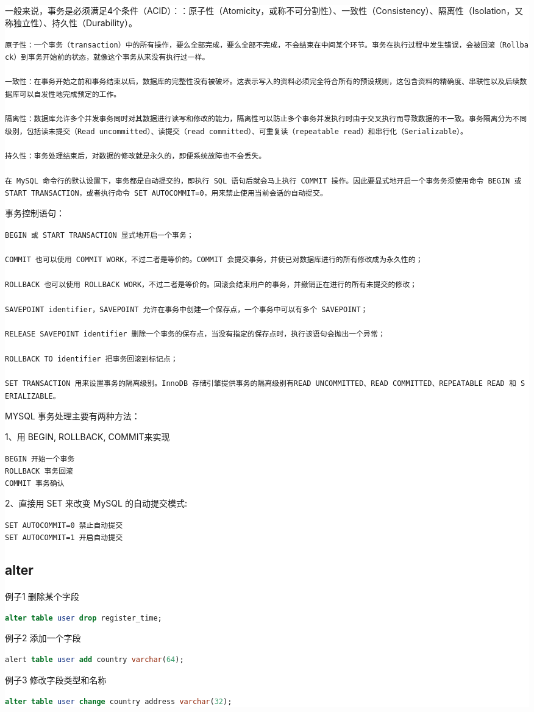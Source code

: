  一般来说，事务是必须满足4个条件（ACID）：：原子性（Atomicity，或称不可分割性）、一致性（Consistency）、隔离性（Isolation，又称独立性）、持久性（Durability）。

    原子性：一个事务（transaction）中的所有操作，要么全部完成，要么全部不完成，不会结束在中间某个环节。事务在执行过程中发生错误，会被回滚（Rollback）到事务开始前的状态，就像这个事务从来没有执行过一样。

    一致性：在事务开始之前和事务结束以后，数据库的完整性没有被破坏。这表示写入的资料必须完全符合所有的预设规则，这包含资料的精确度、串联性以及后续数据库可以自发性地完成预定的工作。

    隔离性：数据库允许多个并发事务同时对其数据进行读写和修改的能力，隔离性可以防止多个事务并发执行时由于交叉执行而导致数据的不一致。事务隔离分为不同级别，包括读未提交（Read uncommitted）、读提交（read committed）、可重复读（repeatable read）和串行化（Serializable）。

    持久性：事务处理结束后，对数据的修改就是永久的，即便系统故障也不会丢失。

    在 MySQL 命令行的默认设置下，事务都是自动提交的，即执行 SQL 语句后就会马上执行 COMMIT 操作。因此要显式地开启一个事务务须使用命令 BEGIN 或 START TRANSACTION，或者执行命令 SET AUTOCOMMIT=0，用来禁止使用当前会话的自动提交。


事务控制语句：

    BEGIN 或 START TRANSACTION 显式地开启一个事务；

    COMMIT 也可以使用 COMMIT WORK，不过二者是等价的。COMMIT 会提交事务，并使已对数据库进行的所有修改成为永久性的；

    ROLLBACK 也可以使用 ROLLBACK WORK，不过二者是等价的。回滚会结束用户的事务，并撤销正在进行的所有未提交的修改；

    SAVEPOINT identifier，SAVEPOINT 允许在事务中创建一个保存点，一个事务中可以有多个 SAVEPOINT；

    RELEASE SAVEPOINT identifier 删除一个事务的保存点，当没有指定的保存点时，执行该语句会抛出一个异常；

    ROLLBACK TO identifier 把事务回滚到标记点；

    SET TRANSACTION 用来设置事务的隔离级别。InnoDB 存储引擎提供事务的隔离级别有READ UNCOMMITTED、READ COMMITTED、REPEATABLE READ 和 SERIALIZABLE。

MYSQL 事务处理主要有两种方法：

1、用 BEGIN, ROLLBACK, COMMIT来实现

    BEGIN 开始一个事务
    ROLLBACK 事务回滚
    COMMIT 事务确认

2、直接用 SET 来改变 MySQL 的自动提交模式:

    SET AUTOCOMMIT=0 禁止自动提交
    SET AUTOCOMMIT=1 开启自动提交


## alter
例子1 删除某个字段
```sql
alter table user drop register_time;
```
例子2 添加一个字段
```sql
alert table user add country varchar(64);
```

例子3 修改字段类型和名称
```sql
alter table user change country address varchar(32);
```
